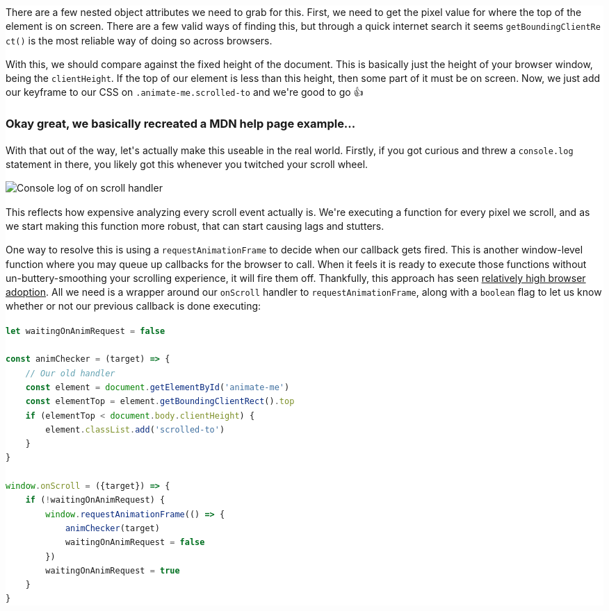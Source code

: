 There are a few nested object attributes we need to grab for this. First, we need to get the pixel value for where the top of the element is on screen. There are a few valid ways of finding this, but through a quick internet search it seems `getBoundingClientRect()` is the most reliable way of doing so across browsers. 

With this, we should compare against the fixed height of the document. This is basically just the height of your browser window, being the `clientHeight`. If the top of our element is less than this height, then some part of it must be on screen. Now, we just add our keyframe to our CSS on `.animate-me.scrolled-to` and we're good to go 👍 

### Okay great, we basically recreated a MDN help page example...

With that out of the way, let's actually make this useable in the real world. Firstly, if you got curious and threw a `console.log` statement in there, you likely got this whenever you twitched your scroll wheel.

![Console log of on scroll handler](https://thepracticaldev.s3.amazonaws.com/i/defuaddw82tdkyrzkfpo.png)

This reflects how expensive analyzing every scroll event actually is. We're executing a function for every pixel we scroll, and as we start making this function more robust, that can start causing lags and stutters. 

One way to resolve this is using a `requestAnimationFrame` to decide when our callback gets fired. This is another window-level function where you may queue up callbacks for the browser to call. When it feels it is ready to execute those functions without un-buttery-smoothing your scrolling experience, it will fire them off. Thankfully, this approach has seen [relatively high browser adoption](https://caniuse.com/#search=requestanimationframe). All we need is a wrapper around our `onScroll` handler to `requestAnimationFrame`, along with a `boolean` flag to let us know whether or not our previous callback is done executing:

```javascript
let waitingOnAnimRequest = false

const animChecker = (target) => {
    // Our old handler
    const element = document.getElementById('animate-me')
    const elementTop = element.getBoundingClientRect().top
    if (elementTop < document.body.clientHeight) {
        element.classList.add('scrolled-to')
    }
}

window.onScroll = ({target}) => {
    if (!waitingOnAnimRequest) {
        window.requestAnimationFrame(() => {
            animChecker(target)
            waitingOnAnimRequest = false
        })
        waitingOnAnimRequest = true
    }
}
```
